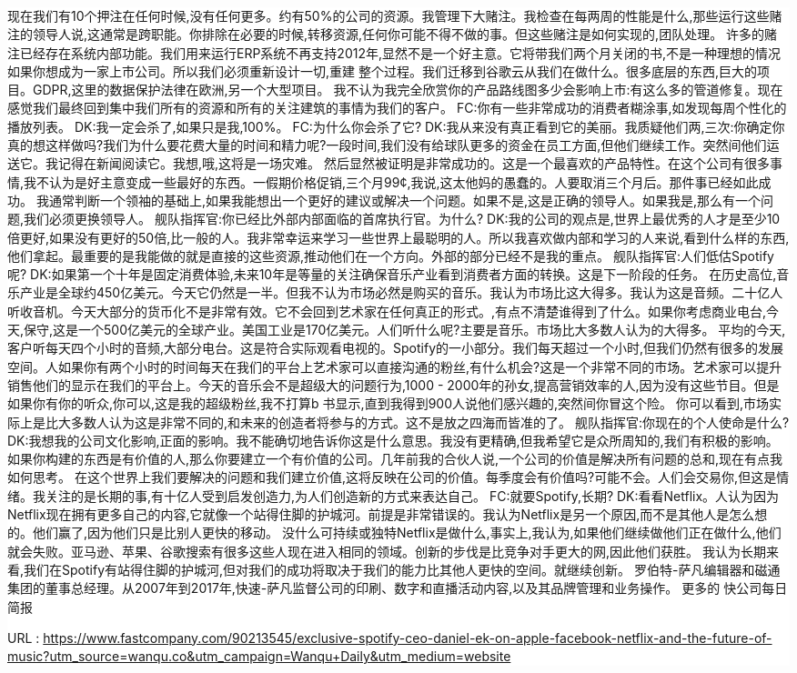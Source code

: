  现在我们有10个押注在任何时候,没有任何更多。约有50%的公司的资源。我管理下大赌注。我检查在每两周的性能是什么,那些运行这些赌注的领导人说,这通常是跨职能。你排除在必要的时候,转移资源,任何你可能不得不做的事。但这些赌注是如何实现的,团队处理。 
 许多的赌注已经存在系统内部功能。我们用来运行ERP系统不再支持2012年,显然不是一个好主意。它将带我们两个月关闭的书,不是一种理想的情况如果你想成为一家上市公司。所以我们必须重新设计一切,重建 
 整个过程。我们迁移到谷歌云从我们在做什么。很多底层的东西,巨大的项目。GDPR,这里的数据保护法律在欧洲,另一个大型项目。 
 我不认为我完全欣赏你的产品路线图多少会影响上市:有这么多的管道修复。现在感觉我们最终回到集中我们所有的资源和所有的关注建筑的事情为我们的客户。 
 FC:你有一些非常成功的消费者糊涂事,如发现每周个性化的播放列表。 
 DK:我一定会杀了,如果只是我,100%。 
 FC:为什么你会杀了它? 
 DK:我从来没有真正看到它的美丽。我质疑他们两,三次:你确定你真的想这样做吗?我们为什么要花费大量的时间和精力呢?一段时间,我们没有给球队更多的资金在员工方面,但他们继续工作。突然间他们运送它。我记得在新闻阅读它。我想,哦,这将是一场灾难。 
 然后显然被证明是非常成功的。这是一个最喜欢的产品特性。在这个公司有很多事情,我不认为是好主意变成一些最好的东西。一假期价格促销,三个月99¢,我说,这太他妈的愚蠢的。人要取消三个月后。那件事已经如此成功。 
 我通常判断一个领袖的基础上,如果我能想出一个更好的建议或解决一个问题。如果不是,这是正确的领导人。如果我是,那么有一个问题,我们必须更换领导人。 
 舰队指挥官:你已经比外部内部面临的首席执行官。为什么? 
 DK:我的公司的观点是,世界上最优秀的人才是至少10倍更好,如果没有更好的50倍,比一般的人。我非常幸运来学习一些世界上最聪明的人。所以我喜欢做内部和学习的人来说,看到什么样的东西,他们拿起。最重要的是我能做的就是直接的这些资源,推动他们在一个方向。外部的部分已经不是我的重点。 
 舰队指挥官:人们低估Spotify呢? 
 DK:如果第一个十年是固定消费体验,未来10年是等量的关注确保音乐产业看到消费者方面的转换。这是下一阶段的任务。 
 在历史高位,音乐产业是全球约450亿美元。今天它仍然是一半。但我不认为市场必然是购买的音乐。我认为市场比这大得多。我认为这是音频。二十亿人听收音机。今天大部分的货币化不是非常有效。它不会回到艺术家在任何真正的形式。,有点不清楚谁得到了什么。如果你考虑商业电台,今天,保守,这是一个500亿美元的全球产业。美国工业是170亿美元。人们听什么呢?主要是音乐。市场比大多数人认为的大得多。 
 平均的今天,客户听每天四个小时的音频,大部分电台。这是符合实际观看电视的。Spotify的一小部分。我们每天超过一个小时,但我们仍然有很多的发展空间。人如果你有两个小时的时间每天在我们的平台上艺术家可以直接沟通的粉丝,有什么机会?这是一个非常不同的市场。艺术家可以提升销售他们的显示在我们的平台上。今天的音乐会不是超级大的问题行为,1000 - 2000年的孙女,提高营销效率的人,因为没有这些节目。但是如果你有你的听众,你可以,这是我的超级粉丝,我不打算b 
 书显示,直到我得到900人说他们感兴趣的,突然间你冒这个险。 
 你可以看到,市场实际上是比大多数人认为这是非常不同的,和未来的创造者将参与的方式。这不是放之四海而皆准的了。 
 舰队指挥官:你现在的个人使命是什么? 
 DK:我想我的公司文化影响,正面的影响。我不能确切地告诉你这是什么意思。我没有更精确,但我希望它是众所周知的,我们有积极的影响。如果你构建的东西是有价值的人,那么你要建立一个有价值的公司。几年前我的合伙人说,一个公司的价值是解决所有问题的总和,现在有点我如何思考。 
 在这个世界上我们要解决的问题和我们建立价值,这将反映在公司的价值。每季度会有价值吗?可能不会。人们会交易你,但这是情绪。我关注的是长期的事,有十亿人受到启发创造力,为人们创造新的方式来表达自己。 
 FC:就要Spotify,长期? 
 DK:看看Netflix。人认为因为Netflix现在拥有更多自己的内容,它就像一个站得住脚的护城河。前提是非常错误的。我认为Netflix是另一个原因,而不是其他人是怎么想的。他们赢了,因为他们只是比别人更快的移动。 
 没什么可持续或独特Netflix是做什么,事实上,我认为,如果他们继续做他们正在做什么,他们就会失败。亚马逊、苹果、谷歌搜索有很多这些人现在进入相同的领域。创新的步伐是比竞争对手更大的网,因此他们获胜。 
 我认为长期来看,我们在Spotify有站得住脚的护城河,但对我们的成功将取决于我们的能力比其他人更快的空间。就继续创新。 
 罗伯特-萨凡编辑器和磁通集团的董事总经理。从2007年到2017年,快速-萨凡监督公司的印刷、数字和直播活动内容,以及其品牌管理和业务操作。 
 更多的 
 快公司每日简报 
  
   
  URL : https://www.fastcompany.com/90213545/exclusive-spotify-ceo-daniel-ek-on-apple-facebook-netflix-and-the-future-of-music?utm_source=wanqu.co&utm_campaign=Wanqu+Daily&utm_medium=website